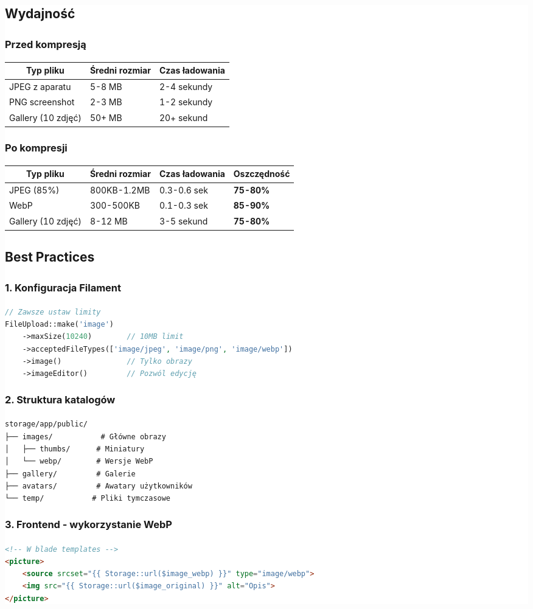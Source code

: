 ## Wydajność

### Przed kompresją

| Typ pliku | Średni rozmiar | Czas ładowania |
|-----------|----------------|----------------|
| JPEG z aparatu | 5-8 MB | 2-4 sekundy |
| PNG screenshot | 2-3 MB | 1-2 sekundy |
| Gallery (10 zdjęć) | 50+ MB | 20+ sekund |

### Po kompresji

| Typ pliku | Średni rozmiar | Czas ładowania | Oszczędność |
|-----------|----------------|----------------|-------------|
| JPEG (85%) | 800KB-1.2MB | 0.3-0.6 sek | **75-80%** |
| WebP | 300-500KB | 0.1-0.3 sek | **85-90%** |
| Gallery (10 zdjęć) | 8-12 MB | 3-5 sekund | **75-80%** |

## Best Practices

### 1. Konfiguracja Filament

```php
// Zawsze ustaw limity
FileUpload::make('image')
    ->maxSize(10240)        // 10MB limit
    ->acceptedFileTypes(['image/jpeg', 'image/png', 'image/webp'])
    ->image()               // Tylko obrazy
    ->imageEditor()         // Pozwól edycję
```

### 2. Struktura katalogów

```
storage/app/public/
├── images/           # Główne obrazy
│   ├── thumbs/      # Miniatury
│   └── webp/        # Wersje WebP
├── gallery/         # Galerie
├── avatars/         # Awatary użytkowników
└── temp/           # Pliki tymczasowe
```

### 3. Frontend - wykorzystanie WebP

```html
<!-- W blade templates -->
<picture>
    <source srcset="{{ Storage::url($image_webp) }}" type="image/webp">
    <img src="{{ Storage::url($image_original) }}" alt="Opis">
</picture>
```
